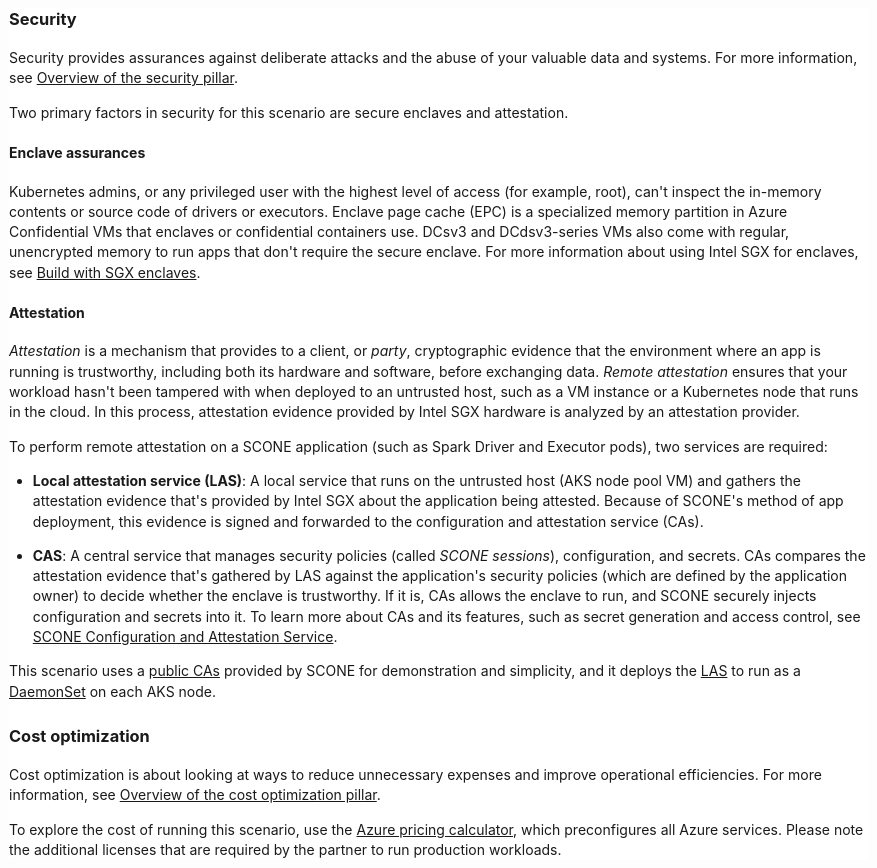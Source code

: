 ### Security

Security provides assurances against deliberate attacks and the abuse of your valuable data and systems. For more information, see [Overview of the security pillar](/azure/architecture/framework/security/overview).

Two primary factors in security for this scenario are secure enclaves and attestation.

#### Enclave assurances

Kubernetes admins, or any privileged user with the highest level of access (for example, root), can't inspect the in-memory contents or source code of drivers or executors. Enclave page cache (EPC) is a specialized memory partition in Azure Confidential VMs that enclaves or confidential containers use. DCsv3 and DCdsv3-series VMs also come with regular, unencrypted memory to run apps that don't require the secure enclave. For more information about using Intel SGX for enclaves, see [Build with SGX enclaves](/azure/confidential-computing/confidential-computing-enclaves).

#### Attestation

*Attestation* is a mechanism that provides to a client, or *party*, cryptographic evidence that the environment where an app is running is trustworthy, including both its hardware and software, before exchanging data. *Remote attestation* ensures that your workload hasn't been tampered with when deployed to an untrusted host, such as a VM instance or a Kubernetes node that runs in the cloud. In this process, attestation evidence provided by Intel SGX hardware is analyzed by an attestation provider. 

To perform remote attestation on a SCONE application (such as Spark Driver and Executor pods), two services are required:

- **Local attestation service (LAS)**: A local service that runs on the untrusted host (AKS node pool VM) and gathers the attestation evidence that's provided by Intel SGX about the application being attested. Because of SCONE's method of app deployment, this evidence is signed and forwarded to the configuration and attestation service (CAs).

- **CAS**: A central service that manages security policies (called *SCONE sessions*), configuration, and secrets. CAs compares the attestation evidence that's gathered by LAS against the application's security policies (which are defined by the application owner) to decide whether the enclave is trustworthy. If it is, CAs allows the enclave to run, and SCONE securely injects configuration and secrets into it. To learn more about CAs and its features, such as secret generation and access control, see [SCONE Configuration and Attestation Service](https://sconedocs.github.io/CASOverview).

This scenario uses a [public CAs](https://sconedocs.github.io/public-CAS) provided by SCONE for demonstration and simplicity, and it deploys the [LAS](https://sconedocs.github.io/LASIntro) to run as a [DaemonSet](https://kubernetes.io/docs/concepts/workloads/controllers/daemonset) on each AKS node.

### Cost optimization

Cost optimization is about looking at ways to reduce unnecessary expenses and improve operational efficiencies. For more information, see [Overview of the cost optimization pillar](/azure/architecture/framework/cost/overview).

To explore the cost of running this scenario, use the [Azure pricing calculator](https://azure.microsoft.com/pricing/calculator), which preconfigures all Azure services. Please note the additional licenses that are required by the partner to run production workloads.
